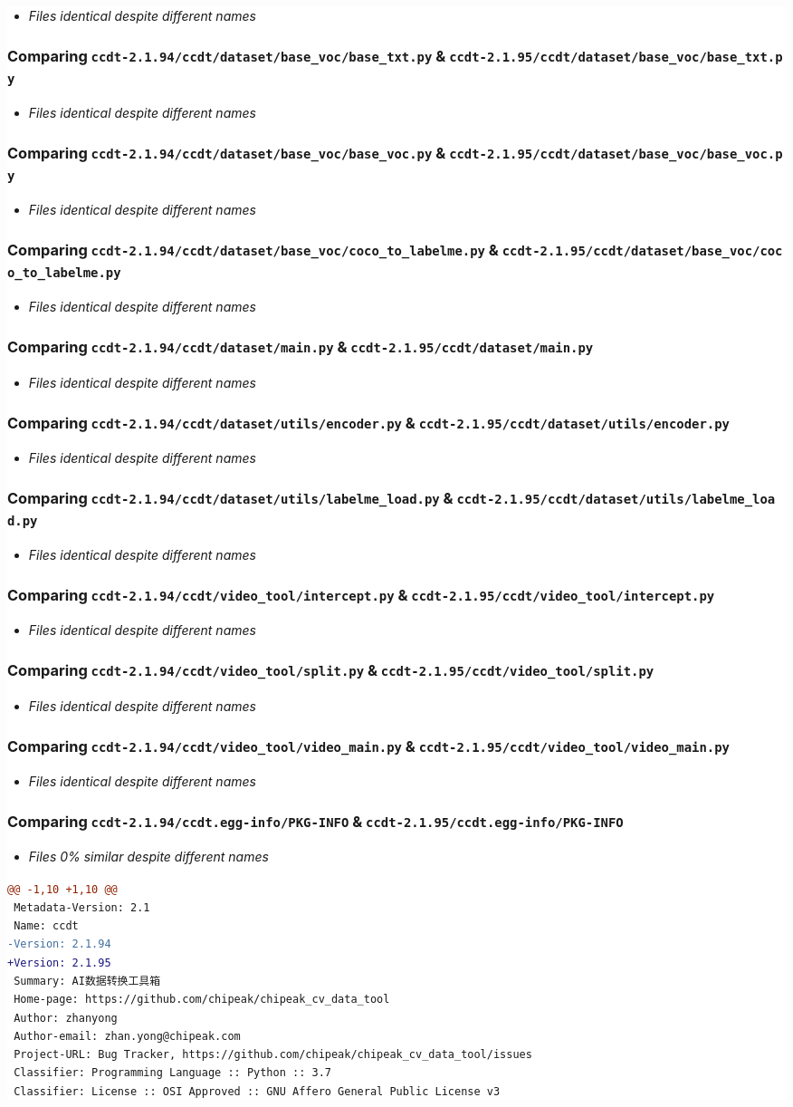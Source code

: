  * *Files identical despite different names*

### Comparing `ccdt-2.1.94/ccdt/dataset/base_voc/base_txt.py` & `ccdt-2.1.95/ccdt/dataset/base_voc/base_txt.py`

 * *Files identical despite different names*

### Comparing `ccdt-2.1.94/ccdt/dataset/base_voc/base_voc.py` & `ccdt-2.1.95/ccdt/dataset/base_voc/base_voc.py`

 * *Files identical despite different names*

### Comparing `ccdt-2.1.94/ccdt/dataset/base_voc/coco_to_labelme.py` & `ccdt-2.1.95/ccdt/dataset/base_voc/coco_to_labelme.py`

 * *Files identical despite different names*

### Comparing `ccdt-2.1.94/ccdt/dataset/main.py` & `ccdt-2.1.95/ccdt/dataset/main.py`

 * *Files identical despite different names*

### Comparing `ccdt-2.1.94/ccdt/dataset/utils/encoder.py` & `ccdt-2.1.95/ccdt/dataset/utils/encoder.py`

 * *Files identical despite different names*

### Comparing `ccdt-2.1.94/ccdt/dataset/utils/labelme_load.py` & `ccdt-2.1.95/ccdt/dataset/utils/labelme_load.py`

 * *Files identical despite different names*

### Comparing `ccdt-2.1.94/ccdt/video_tool/intercept.py` & `ccdt-2.1.95/ccdt/video_tool/intercept.py`

 * *Files identical despite different names*

### Comparing `ccdt-2.1.94/ccdt/video_tool/split.py` & `ccdt-2.1.95/ccdt/video_tool/split.py`

 * *Files identical despite different names*

### Comparing `ccdt-2.1.94/ccdt/video_tool/video_main.py` & `ccdt-2.1.95/ccdt/video_tool/video_main.py`

 * *Files identical despite different names*

### Comparing `ccdt-2.1.94/ccdt.egg-info/PKG-INFO` & `ccdt-2.1.95/ccdt.egg-info/PKG-INFO`

 * *Files 0% similar despite different names*

```diff
@@ -1,10 +1,10 @@
 Metadata-Version: 2.1
 Name: ccdt
-Version: 2.1.94
+Version: 2.1.95
 Summary: AI数据转换工具箱
 Home-page: https://github.com/chipeak/chipeak_cv_data_tool
 Author: zhanyong
 Author-email: zhan.yong@chipeak.com
 Project-URL: Bug Tracker, https://github.com/chipeak/chipeak_cv_data_tool/issues
 Classifier: Programming Language :: Python :: 3.7
 Classifier: License :: OSI Approved :: GNU Affero General Public License v3
```